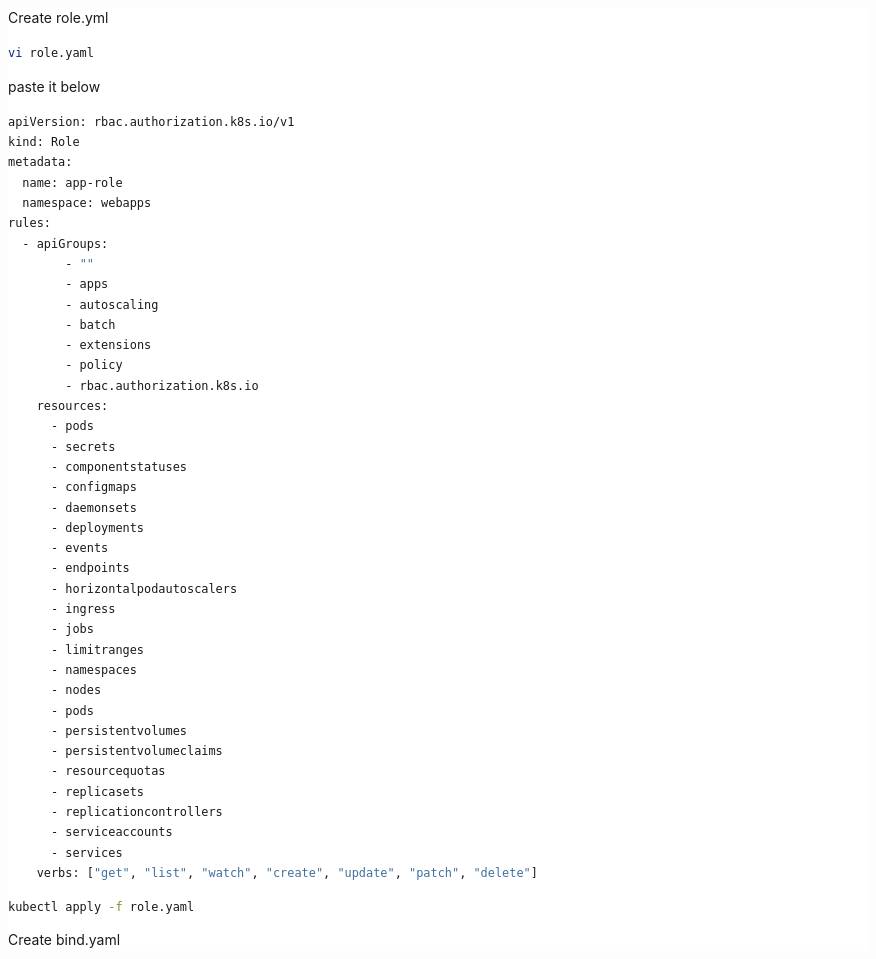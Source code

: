 
Create role.yml

```bash
vi role.yaml
```

paste it below

```bash
apiVersion: rbac.authorization.k8s.io/v1
kind: Role
metadata:
  name: app-role
  namespace: webapps
rules:
  - apiGroups:
        - ""
        - apps
        - autoscaling
        - batch
        - extensions
        - policy
        - rbac.authorization.k8s.io
    resources:
      - pods
      - secrets
      - componentstatuses
      - configmaps
      - daemonsets
      - deployments
      - events
      - endpoints
      - horizontalpodautoscalers
      - ingress
      - jobs
      - limitranges
      - namespaces
      - nodes
      - pods
      - persistentvolumes
      - persistentvolumeclaims
      - resourcequotas
      - replicasets
      - replicationcontrollers
      - serviceaccounts
      - services
    verbs: ["get", "list", "watch", "create", "update", "patch", "delete"]
```

```bash
kubectl apply -f role.yaml
```

Create bind.yaml
